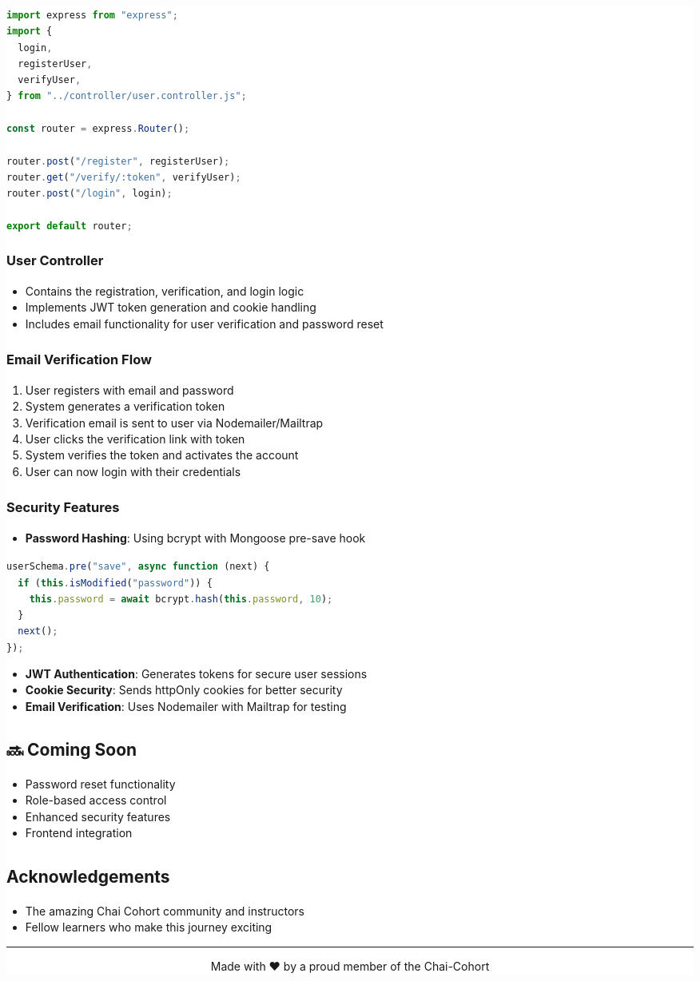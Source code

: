 ```javascript
import express from "express";
import {
  login,
  registerUser,
  verifyUser,
} from "../controller/user.controller.js";

const router = express.Router();

router.post("/register", registerUser);
router.get("/verify/:token", verifyUser);
router.post("/login", login);

export default router;
```

### User Controller

* Contains the registration, verification, and login logic
* Implements JWT token generation and cookie handling
* Includes email functionality for user verification and password reset

### Email Verification Flow

1. User registers with email and password
2. System generates a verification token
3. Verification email is sent to user via Nodemailer/Mailtrap
4. User clicks the verification link with token
5. System verifies the token and activates the account
6. User can now login with their credentials

### Security Features

* **Password Hashing**: Using bcrypt with Mongoose pre-save hook

```javascript
userSchema.pre("save", async function (next) {
  if (this.isModified("password")) {
    this.password = await bcrypt.hash(this.password, 10);
  }
  next();
});
```

* **JWT Authentication**: Generates tokens for secure user sessions
* **Cookie Security**: Sends httpOnly cookies for better security
* **Email Verification**: Uses Nodemailer with Mailtrap for testing

## 🔜 Coming Soon

- Password reset functionality
- Role-based access control
- Enhanced security features
- Frontend integration

## Acknowledgements

* The amazing Chai Cohort community and instructors
* Fellow learners who make this journey exciting

<hr />
<div align="center">
  <p>Made with ❤️ by a proud member of the Chai-Cohort</p>
</div>